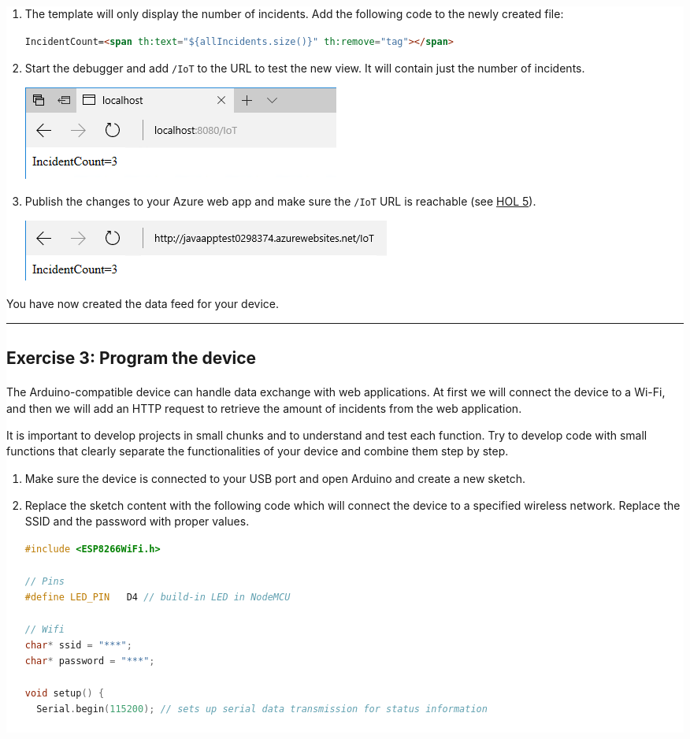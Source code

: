 
1. The template will only display the number of incidents. Add the following code to the newly created file:

    ```html
    IncidentCount=<span th:text="${allIncidents.size()}" th:remove="tag"></span>

1. Start the debugger and add `/IoT` to the URL to test the new view. It will contain just the number of incidents.

    ![image](./media/2017-09-12_11_07_00.png)

1. Publish the changes to your Azure web app and make sure the `/IoT` URL is reachable (see [HOL 5](../05-arm-cd)).
 
    ![image](./media/2017-09-26_15_54_00.png)

You have now created the data feed for your device.

---
## Exercise 3: Program the device<a name="ex3"></a>

The Arduino-compatible device can handle data exchange with web applications. At first we will connect the device to a Wi-Fi, and then we will add an HTTP request to retrieve the amount of incidents from the web application.

It is important to develop projects in small chunks and to understand and test each function. Try to develop code with small functions that clearly separate the functionalities of your device and combine them step by step.

1. Make sure the device is connected to your USB port and open Arduino and create a new sketch.

1. Replace the sketch content with the following code which will connect the device to a specified wireless network. Replace the SSID and the password with proper values.

    ```cpp
    #include <ESP8266WiFi.h>

    // Pins
    #define LED_PIN   D4 // build-in LED in NodeMCU

    // Wifi
    char* ssid = "***";
    char* password = "***";

    void setup() {
      Serial.begin(115200); // sets up serial data transmission for status information
      